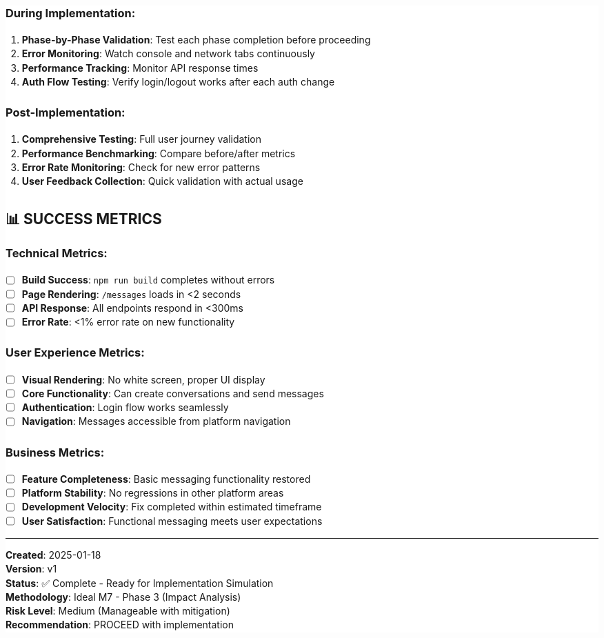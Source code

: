 ### During Implementation:
1. **Phase-by-Phase Validation**: Test each phase completion before proceeding
2. **Error Monitoring**: Watch console and network tabs continuously
3. **Performance Tracking**: Monitor API response times
4. **Auth Flow Testing**: Verify login/logout works after each auth change

### Post-Implementation:
1. **Comprehensive Testing**: Full user journey validation
2. **Performance Benchmarking**: Compare before/after metrics
3. **Error Rate Monitoring**: Check for new error patterns
4. **User Feedback Collection**: Quick validation with actual usage

## 📊 SUCCESS METRICS

### Technical Metrics:
- [ ] **Build Success**: `npm run build` completes without errors
- [ ] **Page Rendering**: `/messages` loads in <2 seconds
- [ ] **API Response**: All endpoints respond in <300ms
- [ ] **Error Rate**: <1% error rate on new functionality

### User Experience Metrics:
- [ ] **Visual Rendering**: No white screen, proper UI display
- [ ] **Core Functionality**: Can create conversations and send messages
- [ ] **Authentication**: Login flow works seamlessly
- [ ] **Navigation**: Messages accessible from platform navigation

### Business Metrics:
- [ ] **Feature Completeness**: Basic messaging functionality restored
- [ ] **Platform Stability**: No regressions in other platform areas
- [ ] **Development Velocity**: Fix completed within estimated timeframe
- [ ] **User Satisfaction**: Functional messaging meets user expectations

---
**Created**: 2025-01-18  
**Version**: v1  
**Status**: ✅ Complete - Ready for Implementation Simulation  
**Methodology**: Ideal M7 - Phase 3 (Impact Analysis)  
**Risk Level**: Medium (Manageable with mitigation)  
**Recommendation**: PROCEED with implementation 